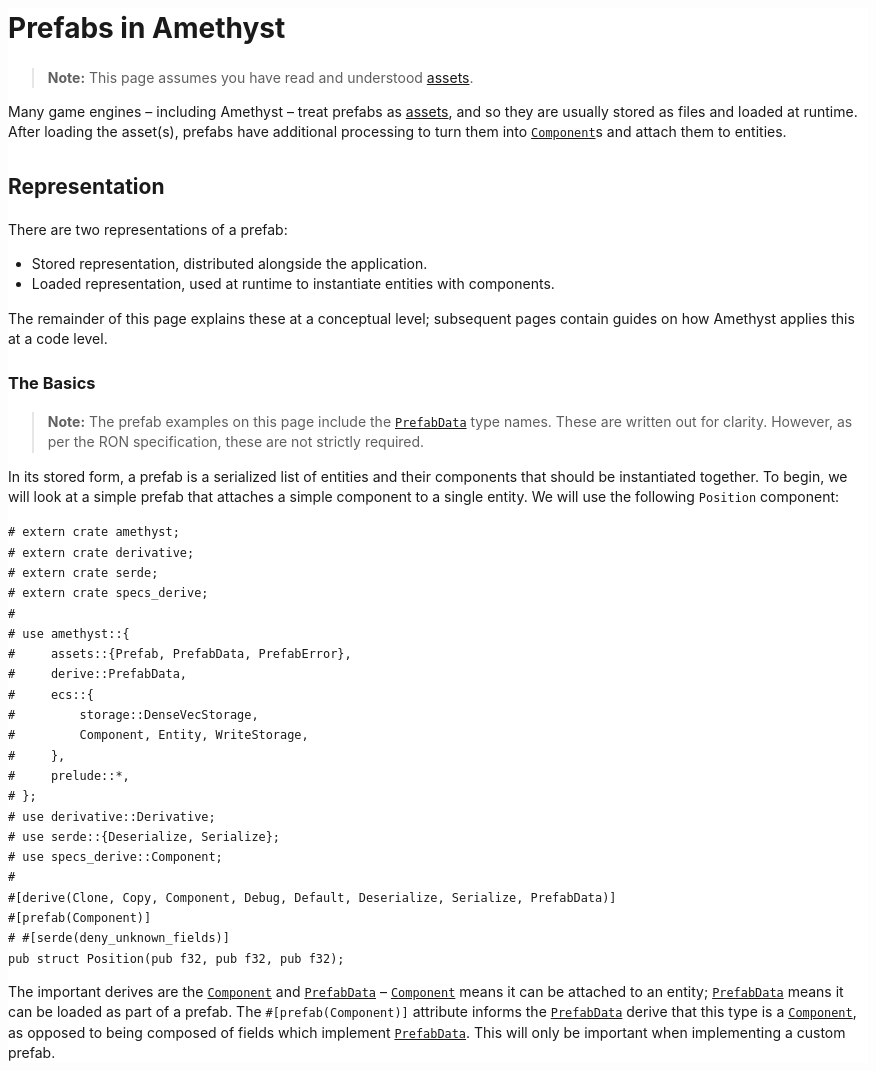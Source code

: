 # Prefabs in Amethyst

> **Note:** This page assumes you have read and understood [assets].

Many game engines &ndash; including Amethyst &ndash; treat prefabs as [assets], and so they are usually stored as files and loaded at runtime. After loading the asset(s), prefabs have additional processing to turn them into [`Component`]s and attach them to entities.

## Representation

There are two representations of a prefab:

* Stored representation, distributed alongside the application.
* Loaded representation, used at runtime to instantiate entities with components.

The remainder of this page explains these at a conceptual level; subsequent pages contain guides on how Amethyst applies this at a code level.

### The Basics

> **Note:** The prefab examples on this page include the [`PrefabData`] type names. These are written out for clarity. However, as per the RON specification, these are not strictly required.

In its stored form, a prefab is a serialized list of entities and their components that should be instantiated together. To begin, we will look at a simple prefab that attaches a simple component to a single entity. We will use the following `Position` component:

```rust,edition2018,no_run,noplaypen
# extern crate amethyst;
# extern crate derivative;
# extern crate serde;
# extern crate specs_derive;
#
# use amethyst::{
#     assets::{Prefab, PrefabData, PrefabError},
#     derive::PrefabData,
#     ecs::{
#         storage::DenseVecStorage,
#         Component, Entity, WriteStorage,
#     },
#     prelude::*,
# };
# use derivative::Derivative;
# use serde::{Deserialize, Serialize};
# use specs_derive::Component;
#
#[derive(Clone, Copy, Component, Debug, Default, Deserialize, Serialize, PrefabData)]
#[prefab(Component)]
# #[serde(deny_unknown_fields)]
pub struct Position(pub f32, pub f32, pub f32);
```

The important derives are the [`Component`] and [`PrefabData`] &ndash; [`Component`] means it can be attached to an entity; [`PrefabData`] means it can be loaded as part of a prefab. The `#[prefab(Component)]` attribute informs the [`PrefabData`] derive that this type is a [`Component`], as opposed to being composed of fields which implement [`PrefabData`]. This will only be important when implementing a custom prefab.


[assets]: ../assets.html
[`Component`]: https://www.amethyst.rs/doc/latest/doc/specs/trait.Component.html
[`Entity`]: https://www.amethyst.rs/doc/latest/doc/specs/struct.Entity.html
[`Named`]: https://www.amethyst.rs/doc/latest/doc/amethyst_core/struct.Named.html
[`Option`]: https://doc.rust-lang.org/std/option/enum.Option.html
[`Parent`]: https://www.amethyst.rs/doc/latest/doc/amethyst_core/transform/components/struct.Parent.html
[`Prefab`]: https://www.amethyst.rs/doc/latest/doc/amethyst_assets/struct.Prefab.html
[`PrefabData`]: https://www.amethyst.rs/doc/latest/doc/amethyst_assets/trait.PrefabData.html#impl-PrefabData%3C%27a%3E
[`PrefabEntity`]: https://github.com/amethyst/amethyst/blob/v0.10.0/amethyst_assets/src/prefab/mod.rs#L110-L115
[`PrefabLoaderSystem`]: https://www.amethyst.rs/doc/latest/doc/amethyst_assets/struct.PrefabLoaderSystem.html